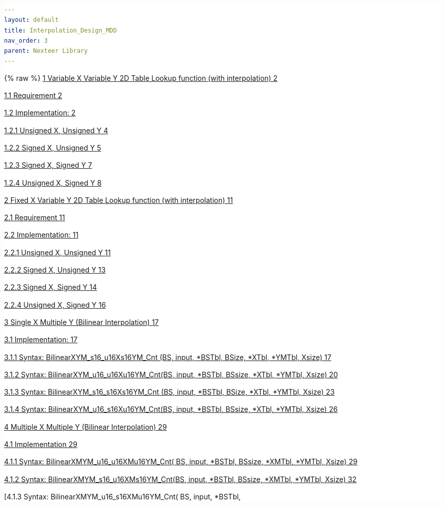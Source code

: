 ```yaml
---
layout: default
title: Interpolation_Design_MDD
nav_order: 3
parent: Nexteer Library
---
```

{% raw %}
[1 Variable X Variable Y 2D Table Lookup function (with interpolation)
2](#variable-x-variable-y-2d-table-lookup-function-with-interpolation)

[1.1 Requirement 2](#requirement)

[1.2 Implementation: 2](#implementation)

[1.2.1 Unsigned X, Unsigned Y 4](#unsigned-x-unsigned-y)

[1.2.2 Signed X, Unsigned Y 5](#signed-x-unsigned-y)

[1.2.3 Signed X, Signed Y 7](#signed-x-signed-y)

[1.2.4 Unsigned X, Signed Y 8](#unsigned-x-signed-y)

[2 Fixed X Variable Y 2D Table Lookup function (with interpolation)
11](#fixed-x-variable-y-2d-table-lookup-function-with-interpolation)

[2.1 Requirement 11](#requirement-1)

[2.2 Implementation: 11](#implementation-1)

[2.2.1 Unsigned X, Unsigned Y 11](#unsigned-x-unsigned-y-1)

[2.2.2 Signed X, Unsigned Y 13](#signed-x-unsigned-y-1)

[2.2.3 Signed X, Signed Y 14](#signed-x-signed-y-1)

[2.2.4 Unsigned X, Signed Y 16](#unsigned-x-signed-y-1)

[3 Single X Multiple Y (Bilinear Interpolation)
17](#single-x-multiple-y-bilinear-interpolation)

[3.1 Implementation: 17](#implementation-2)

[3.1.1 Syntax: BilinearXYM_s16_u16Xs16YM_Cnt (BS, input, \*BSTbl, BSize,
\*XTbl, \*YMTbl, Xsize)
17](#syntax-bilinearxym_s16_u16xs16ym_cnt-bs-input-bstbl-bsize-xtbl-ymtbl-xsize)

[3.1.2 Syntax: BilinearXYM_u16_u16Xu16YM_Cnt(BS, input, \*BSTbl, BSsize,
\*XTbl, \*YMTbl, Xsize)
20](#syntax-bilinearxym_u16_u16xu16ym_cntbs-input-bstbl-bssize-xtbl-ymtbl-xsize)

[3.1.3 Syntax: BilinearXYM_s16_s16Xs16YM_Cnt (BS, input, \*BSTbl, BSize,
\*XTbl, \*YMTbl, Xsize)
23](#syntax-bilinearxym_s16_s16xs16ym_cnt-bs-input-bstbl-bsize-xtbl-ymtbl-xsize)

[3.1.4 Syntax: BilinearXYM_u16_s16Xu16YM_Cnt(BS, input, \*BSTbl, BSsize,
\*XTbl, \*YMTbl, Xsize)
26](#syntax-bilinearxym_u16_s16xu16ym_cntbs-input-bstbl-bssize-xtbl-ymtbl-xsize)

[4 Multiple X Multiple Y (Bilinear Interpolation)
29](#multiple-x-multiple-y-bilinear-interpolation)

[4.1 Implementation 29](#implementation-3)

[4.1.1 Syntax: BilinearXMYM_u16_u16XMu16YM_Cnt( BS, input, \*BSTbl,
BSsize, \*XMTbl, \*YMTbl, Xsize)
29](#syntax-bilinearxmym_u16_u16xmu16ym_cnt-bs-input-bstbl-bssize-xmtbl-ymtbl-xsize)

[4.1.2 Syntax: BilinearXMYM_s16_u16XMs16YM_Cnt(BS, input, \*BSTbl,
BSsize, \*XMTbl, \*YMTbl, Xsize)
32](#syntax-bilinearxmym_s16_u16xms16ym_cntbs-input-bstbl-bssize-xmtbl-ymtbl-xsize)

[4.1.3 Syntax: BilinearXMYM_u16_s16XMu16YM_Cnt( BS, input, \*BSTbl,